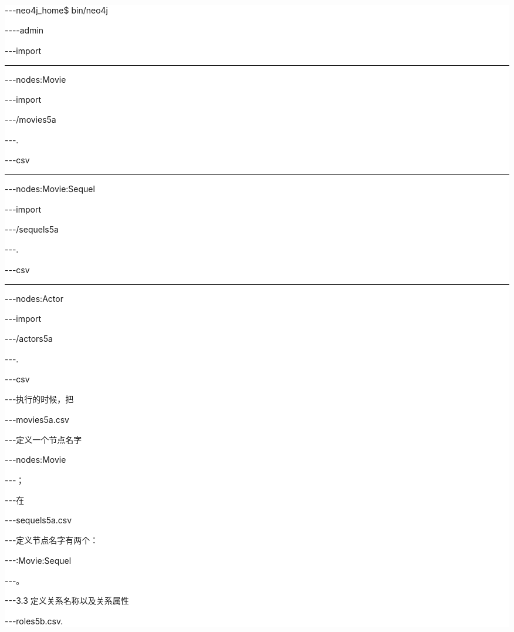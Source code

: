 ---neo4j_home$ bin/neo4j

----admin

---import

-----

---nodes:Movie

---import

---/movies5a

---.

---csv

-----

---nodes:Movie:Sequel

---import

---/sequels5a

---.

---csv

-----

---nodes:Actor

---import

---/actors5a

---.

---csv

---执行的时候，把

---movies5a.csv

---定义一个节点名字

---nodes:Movie

---；

---在

---sequels5a.csv

---定义节点名字有两个：

---:Movie:Sequel

---。

---3.3 定义关系名称以及关系属性

---roles5b.csv.
